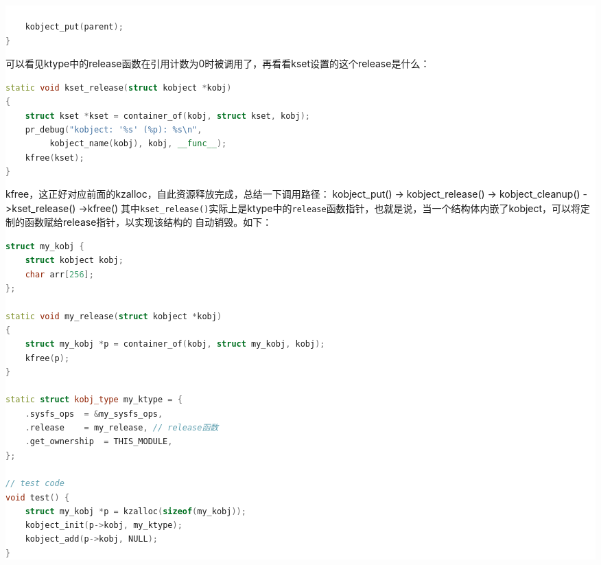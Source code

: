 ```cpp

	kobject_put(parent);
}
```
  可以看见ktype中的release函数在引用计数为0时被调用了，再看看kset设置的这个release是什么：
```cpp
static void kset_release(struct kobject *kobj)
{
	struct kset *kset = container_of(kobj, struct kset, kobj);
	pr_debug("kobject: '%s' (%p): %s\n",
		 kobject_name(kobj), kobj, __func__);
	kfree(kset);
}
```
 kfree，这正好对应前面的kzalloc，自此资源释放完成，总结一下调用路径：
    kobject_put() -> kobject_release() -> kobject_cleanup() ->kset_release() ->kfree()
 其中`kset_release()`实际上是ktype中的`release`函数指针，也就是说，当一个结构体内嵌了kobject，可以将定制的函数赋给release指针，以实现该结构的
 自动销毁。如下：
```cpp
struct my_kobj {
    struct kobject kobj;
    char arr[256];
};

static void my_release(struct kobject *kobj)
{
	struct my_kobj *p = container_of(kobj, struct my_kobj, kobj);
	kfree(p);
}

static struct kobj_type my_ktype = {
	.sysfs_ops	= &my_sysfs_ops,
	.release	= my_release, // release函数
	.get_ownership	= THIS_MODULE,
};

// test code
void test() {
    struct my_kobj *p = kzalloc(sizeof(my_kobj));
    kobject_init(p->kobj, my_ktype);
    kobject_add(p->kobj, NULL);
}
```